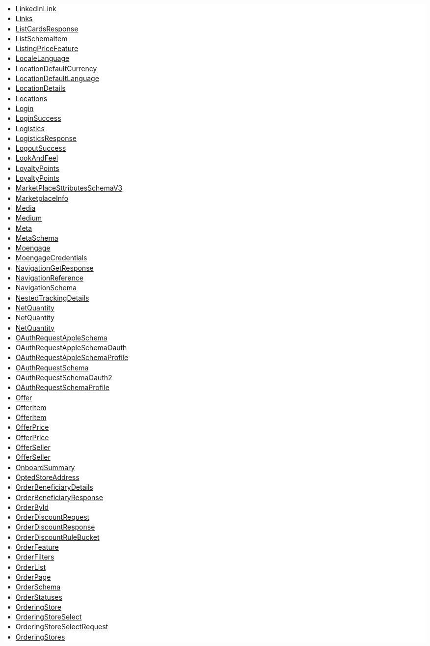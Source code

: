 - [LinkedInLink](internal_.md#linkedinlink-1)
- [Links](internal_.md#links-1)
- [ListCardsResponse](internal_.md#listcardsresponse-1)
- [ListSchemaItem](internal_.md#listschemaitem-1)
- [ListingPriceFeature](internal_.md#listingpricefeature-1)
- [LocaleLanguage](internal_.md#localelanguage-1)
- [LocationDefaultCurrency](internal_.md#locationdefaultcurrency-1)
- [LocationDefaultLanguage](internal_.md#locationdefaultlanguage-1)
- [LocationDetails](internal_.md#locationdetails-1)
- [Locations](internal_.md#locations-1)
- [Login](internal_.md#login-1)
- [LoginSuccess](internal_.md#loginsuccess-1)
- [Logistics](internal_.md#logistics-1)
- [LogisticsResponse](internal_.md#logisticsresponse-1)
- [LogoutSuccess](internal_.md#logoutsuccess-1)
- [LookAndFeel](internal_.md#lookandfeel-1)
- [LoyaltyPoints](internal_.md#loyaltypoints-2)
- [LoyaltyPoints](internal_.md#loyaltypoints-3)
- [MarketPlaceSttributesSchemaV3](internal_.md#marketplacesttributesschemav3-1)
- [MarketplaceInfo](internal_.md#marketplaceinfo-1)
- [Media](internal_.md#media-1)
- [Medium](internal_.md#medium-1)
- [Meta](internal_.md#meta-1)
- [MetaSchema](internal_.md#metaschema-1)
- [Moengage](internal_.md#moengage-1)
- [MoengageCredentials](internal_.md#moengagecredentials-1)
- [NavigationGetResponse](internal_.md#navigationgetresponse-1)
- [NavigationReference](internal_.md#navigationreference-1)
- [NavigationSchema](internal_.md#navigationschema-1)
- [NestedTrackingDetails](internal_.md#nestedtrackingdetails-1)
- [NetQuantity](internal_.md#netquantity-3)
- [NetQuantity](internal_.md#netquantity-4)
- [NetQuantity](internal_.md#netquantity-5)
- [OAuthRequestAppleSchema](internal_.md#oauthrequestappleschema-1)
- [OAuthRequestAppleSchemaOauth](internal_.md#oauthrequestappleschemaoauth-1)
- [OAuthRequestAppleSchemaProfile](internal_.md#oauthrequestappleschemaprofile-1)
- [OAuthRequestSchema](internal_.md#oauthrequestschema-1)
- [OAuthRequestSchemaOauth2](internal_.md#oauthrequestschemaoauth2-1)
- [OAuthRequestSchemaProfile](internal_.md#oauthrequestschemaprofile-1)
- [Offer](internal_.md#offer-1)
- [OfferItem](internal_.md#offeritem-2)
- [OfferItem](internal_.md#offeritem-3)
- [OfferPrice](internal_.md#offerprice-2)
- [OfferPrice](internal_.md#offerprice-3)
- [OfferSeller](internal_.md#offerseller-2)
- [OfferSeller](internal_.md#offerseller-3)
- [OnboardSummary](internal_.md#onboardsummary-1)
- [OptedStoreAddress](internal_.md#optedstoreaddress-1)
- [OrderBeneficiaryDetails](internal_.md#orderbeneficiarydetails-1)
- [OrderBeneficiaryResponse](internal_.md#orderbeneficiaryresponse-1)
- [OrderById](internal_.md#orderbyid-1)
- [OrderDiscountRequest](internal_.md#orderdiscountrequest-1)
- [OrderDiscountResponse](internal_.md#orderdiscountresponse-1)
- [OrderDiscountRuleBucket](internal_.md#orderdiscountrulebucket-1)
- [OrderFeature](internal_.md#orderfeature-1)
- [OrderFilters](internal_.md#orderfilters-1)
- [OrderList](internal_.md#orderlist-1)
- [OrderPage](internal_.md#orderpage-1)
- [OrderSchema](internal_.md#orderschema-1)
- [OrderStatuses](internal_.md#orderstatuses-1)
- [OrderingStore](internal_.md#orderingstore-1)
- [OrderingStoreSelect](internal_.md#orderingstoreselect-1)
- [OrderingStoreSelectRequest](internal_.md#orderingstoreselectrequest-1)
- [OrderingStores](internal_.md#orderingstores-1)